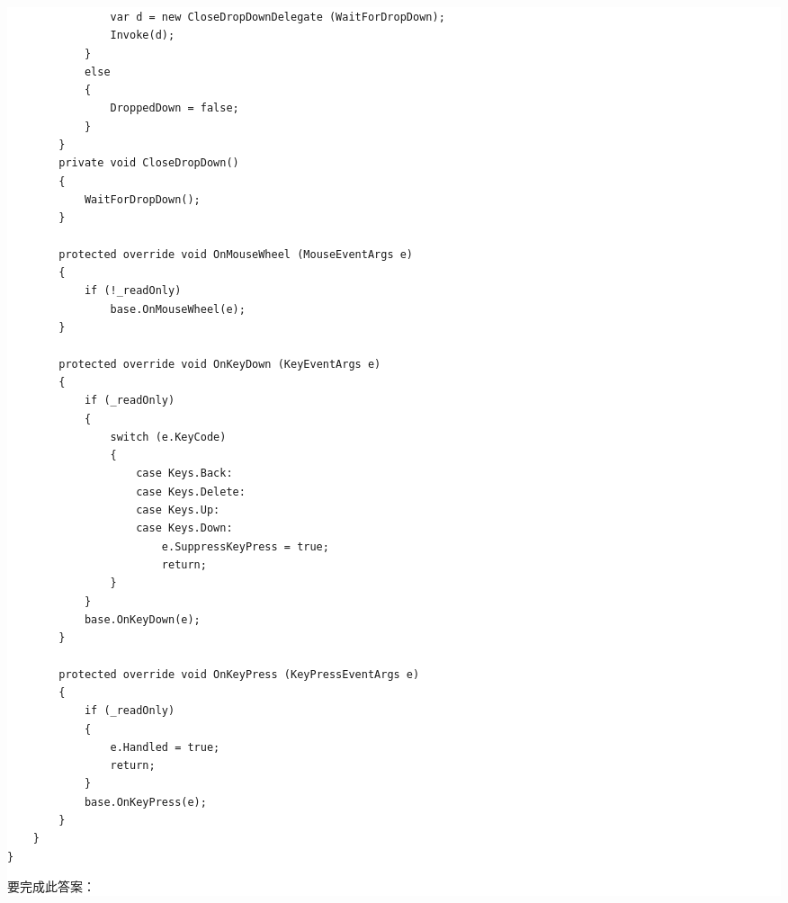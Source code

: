 ```
                var d = new CloseDropDownDelegate (WaitForDropDown);
                Invoke(d);
            }
            else
            {
                DroppedDown = false;
            }
        }
        private void CloseDropDown()
        {
            WaitForDropDown();
        }

        protected override void OnMouseWheel (MouseEventArgs e)
        {
            if (!_readOnly) 
                base.OnMouseWheel(e);
        }

        protected override void OnKeyDown (KeyEventArgs e)
        {
            if (_readOnly)
            {
                switch (e.KeyCode)
                {
                    case Keys.Back:
                    case Keys.Delete:
                    case Keys.Up:
                    case Keys.Down:
                        e.SuppressKeyPress = true;
                        return;
                }
            }
            base.OnKeyDown(e);
        }

        protected override void OnKeyPress (KeyPressEventArgs e)
        {
            if (_readOnly)
            {
                e.Handled = true;
                return;
            }
            base.OnKeyPress(e);
        }
    }
} 
```

要完成此答案：
